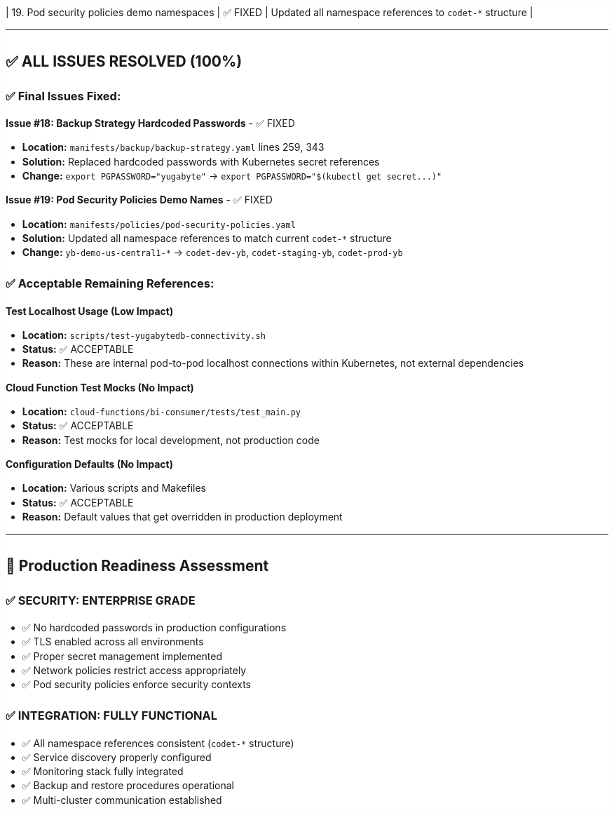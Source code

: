 | 19. Pod security policies demo namespaces | ✅ FIXED | Updated all namespace references to `codet-*` structure |

---

## ✅ **ALL ISSUES RESOLVED (100%)**

### ✅ **Final Issues Fixed:**

**Issue #18: Backup Strategy Hardcoded Passwords** - ✅ FIXED
- **Location:** `manifests/backup/backup-strategy.yaml` lines 259, 343
- **Solution:** Replaced hardcoded passwords with Kubernetes secret references
- **Change:** `export PGPASSWORD="yugabyte"` → `export PGPASSWORD="$(kubectl get secret...)"`

**Issue #19: Pod Security Policies Demo Names** - ✅ FIXED
- **Location:** `manifests/policies/pod-security-policies.yaml`
- **Solution:** Updated all namespace references to match current `codet-*` structure
- **Change:** `yb-demo-us-central1-*` → `codet-dev-yb`, `codet-staging-yb`, `codet-prod-yb`

### ✅ **Acceptable Remaining References:**

**Test Localhost Usage (Low Impact)**
- **Location:** `scripts/test-yugabytedb-connectivity.sh`
- **Status:** ✅ ACCEPTABLE
- **Reason:** These are internal pod-to-pod localhost connections within Kubernetes, not external dependencies

**Cloud Function Test Mocks (No Impact)**
- **Location:** `cloud-functions/bi-consumer/tests/test_main.py`
- **Status:** ✅ ACCEPTABLE
- **Reason:** Test mocks for local development, not production code

**Configuration Defaults (No Impact)**
- **Location:** Various scripts and Makefiles
- **Status:** ✅ ACCEPTABLE
- **Reason:** Default values that get overridden in production deployment

---

## 🚀 **Production Readiness Assessment**

### ✅ **SECURITY: ENTERPRISE GRADE**
- ✅ No hardcoded passwords in production configurations
- ✅ TLS enabled across all environments
- ✅ Proper secret management implemented
- ✅ Network policies restrict access appropriately
- ✅ Pod security policies enforce security contexts

### ✅ **INTEGRATION: FULLY FUNCTIONAL**
- ✅ All namespace references consistent (`codet-*` structure)
- ✅ Service discovery properly configured
- ✅ Monitoring stack fully integrated
- ✅ Backup and restore procedures operational
- ✅ Multi-cluster communication established

